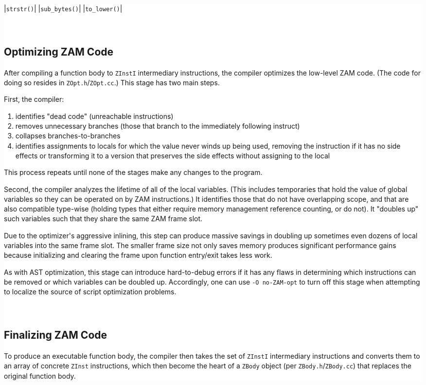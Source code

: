 |`strstr()`|
|`sub_bytes()`|
|`to_lower()`|

<br>

Optimizing ZAM Code
--------

After compiling a function body to `ZInstI` intermediary instructions, the
compiler optimizes the low-level ZAM code.  (The code for doing so resides
in `ZOpt.h`/`ZOpt.cc`.)  This stage has two main steps.

First, the compiler:
1. identifies "dead code" (unreachable instructions)
1. removes unnecessary branches (those that branch to the immediately
following instruct)
1. collapses branches-to-branches
1. identifies assignments to locals for which the value never winds up
being used, removing the instruction if it has no side effects or transforming
it to a version that preserves the side effects without assigning to the
local

This process repeats until none of the stages make any changes to the
program.

Second, the compiler analyzes the lifetime of all of the local variables.
(This includes temporaries that hold the value of global variables so they
can be operated on by ZAM instructions.)  It identifies those that do not
have overlapping scope, and that are also compatible type-wise (holding
types that either require memory management reference counting, or do not).
It "doubles up" such variables such that they share the same ZAM frame
slot.

Due to the optimizer's aggressive inlining, this step can produce massive
savings in doubling up sometimes even dozens of local variables into the
same frame slot.  The smaller frame size not only saves memory produces
significant performance gains because initializing and clearing the frame
upon function entry/exit takes less work.

As with AST optimization, this stage can introduce hard-to-debug errors
if it has any flaws in determining which instructions can be removed or
which variables can be doubled up.  Accordingly, one can use `-O no-ZAM-opt`
to turn off this stage when attempting to localize the source of script
optimization problems.

<br>


Finalizing ZAM Code
--------

To produce an executable function body, the compiler then takes the set
of `ZInstI` intermediary instructions and converts them to an array of
concrete `ZInst` instructions, which then become the heart of a `ZBody`
object (per `ZBody.h`/`ZBody.cc`) that replaces the original function body.
